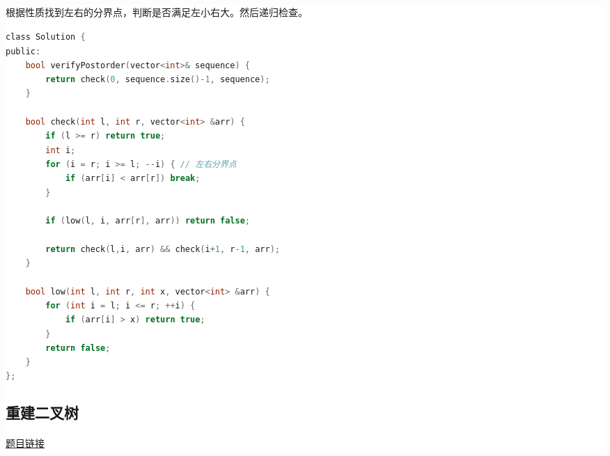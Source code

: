 根据性质找到左右的分界点，判断是否满足左小右大。然后递归检查。

```c
class Solution {
public:
    bool verifyPostorder(vector<int>& sequence) {
        return check(0, sequence.size()-1, sequence);
    }

    bool check(int l, int r, vector<int> &arr) {
        if (l >= r) return true;
        int i;
        for (i = r; i >= l; --i) { // 左右分界点
            if (arr[i] < arr[r]) break;
        }

        if (low(l, i, arr[r], arr)) return false;
        
        return check(l,i, arr) && check(i+1, r-1, arr);
    }
    
    bool low(int l, int r, int x, vector<int> &arr) {
        for (int i = l; i <= r; ++i) {
            if (arr[i] > x) return true;
        }
        return false;
    }
};
```



## 重建二叉树

[题目链接](https://leetcode-cn.com/problems/zhong-jian-er-cha-shu-lcof/)
